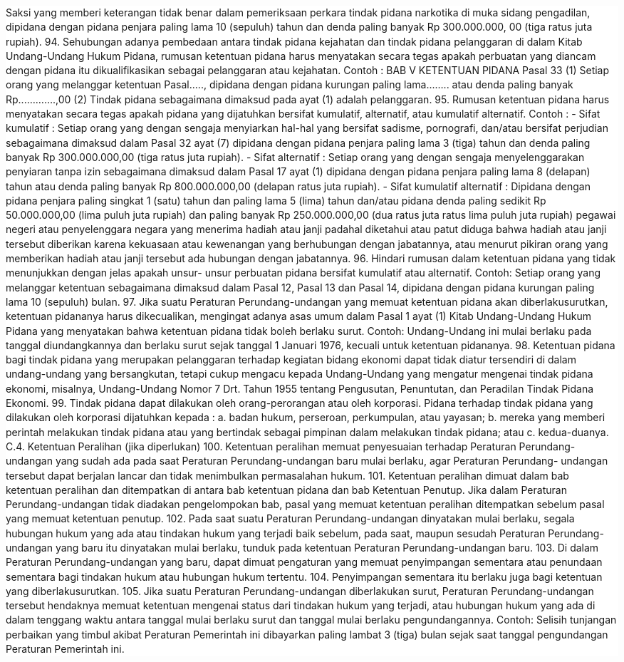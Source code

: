 Saksi yang memberi keterangan tidak benar dalam pemeriksaan perkara tindak pidana narkotika di muka sidang pengadilan, dipidana dengan pidana penjara paling lama 10 (sepuluh) tahun dan denda paling banyak Rp 300.000.000, 00 (tiga ratus juta rupiah).
94. Sehubungan adanya pembedaan antara tindak pidana kejahatan dan tindak pidana pelanggaran di dalam Kitab Undang-Undang Hukum Pidana, rumusan ketentuan pidana harus menyatakan secara tegas apakah perbuatan yang diancam dengan pidana itu dikualifikasikan sebagai pelanggaran atau kejahatan. Contoh :
BAB V KETENTUAN PIDANA
Pasal 33
(1) Setiap orang yang melanggar ketentuan Pasal....., dipidana dengan pidana kurungan paling lama...….. atau denda paling banyak Rp...……….,00 (2) Tindak pidana sebagaimana dimaksud pada ayat (1) adalah pelanggaran.
95. Rumusan ketentuan pidana harus menyatakan secara tegas apakah pidana yang dijatuhkan bersifat kumulatif, alternatif, atau kumulatif alternatif. Contoh : - Sifat kumulatif : Setiap orang yang dengan sengaja menyiarkan hal-hal yang bersifat sadisme, pornografi, dan/atau bersifat perjudian sebagaimana dimaksud dalam Pasal 32 ayat (7) dipidana dengan pidana penjara paling lama 3 (tiga) tahun dan denda paling banyak Rp 300.000.000,00 (tiga ratus juta rupiah). - Sifat alternatif : Setiap orang yang dengan sengaja menyelenggarakan penyiaran tanpa izin sebagaimana dimaksud dalam Pasal 17 ayat (1) dipidana dengan pidana penjara paling lama 8 (delapan) tahun atau denda paling banyak Rp 800.000.000,00 (delapan ratus juta rupiah). - Sifat kumulatif alternatif : Dipidana dengan pidana penjara paling singkat 1 (satu) tahun dan paling lama 5 (lima) tahun dan/atau pidana denda paling sedikit Rp 50.000.000,00 (lima puluh juta rupiah) dan paling banyak Rp 250.000.000,00 (dua ratus juta ratus lima puluh juta rupiah) pegawai negeri atau penyelenggara negara yang menerima hadiah atau janji padahal diketahui atau patut diduga bahwa hadiah atau janji tersebut diberikan karena kekuasaan atau kewenangan yang berhubungan dengan jabatannya, atau menurut pikiran orang yang memberikan hadiah atau janji tersebut ada hubungan dengan jabatannya.
96. Hindari rumusan dalam ketentuan pidana yang tidak menunjukkan dengan jelas apakah unsur- unsur perbuatan pidana bersifat kumulatif atau alternatif. Contoh: Setiap orang yang melanggar ketentuan sebagaimana dimaksud dalam Pasal 12, Pasal 13 dan Pasal 14, dipidana dengan pidana kurungan paling lama 10 (sepuluh) bulan.
97. Jika suatu Peraturan Perundang-undangan yang memuat ketentuan pidana akan diberlakusurutkan, ketentuan pidananya harus dikecualikan, mengingat adanya asas umum dalam Pasal 1 ayat (1) Kitab Undang-Undang Hukum Pidana yang menyatakan bahwa ketentuan pidana tidak boleh berlaku surut. Contoh: Undang-Undang ini mulai berlaku pada tanggal diundangkannya dan berlaku surut sejak tanggal 1 Januari 1976, kecuali untuk ketentuan pidananya.
98. Ketentuan pidana bagi tindak pidana yang merupakan pelanggaran terhadap kegiatan bidang ekonomi dapat tidak diatur tersendiri di dalam undang-undang yang bersangkutan, tetapi cukup mengacu kepada Undang-Undang yang mengatur mengenai tindak pidana ekonomi, misalnya, Undang-Undang Nomor 7 Drt. Tahun 1955 tentang Pengusutan, Penuntutan, dan Peradilan Tindak Pidana Ekonomi.
99. Tindak pidana dapat dilakukan oleh orang-perorangan atau oleh korporasi. Pidana terhadap tindak pidana yang dilakukan oleh korporasi dijatuhkan kepada :
a. badan hukum, perseroan, perkumpulan, atau yayasan;
b. mereka yang memberi perintah melakukan tindak pidana atau yang bertindak sebagai pimpinan dalam melakukan tindak pidana; atau
c. kedua-duanya. C.4. Ketentuan Peralihan (jika diperlukan) 100. Ketentuan peralihan memuat penyesuaian terhadap Peraturan Perundang-undangan yang sudah ada pada saat Peraturan Perundang-undangan baru mulai berlaku, agar Peraturan Perundang- undangan tersebut dapat berjalan lancar dan tidak menimbulkan permasalahan hukum.
101. Ketentuan peralihan dimuat dalam bab ketentuan peralihan dan ditempatkan di antara bab ketentuan pidana dan bab Ketentuan Penutup. Jika dalam Peraturan Perundang-undangan tidak diadakan pengelompokan bab, pasal yang memuat ketentuan peralihan ditempatkan sebelum pasal yang memuat ketentuan penutup.
102. Pada saat suatu Peraturan Perundang-undangan dinyatakan mulai berlaku, segala hubungan hukum yang ada atau tindakan hukum yang terjadi baik sebelum, pada saat, maupun sesudah Peraturan Perundang-undangan yang baru itu dinyatakan mulai berlaku, tunduk pada ketentuan Peraturan Perundang-undangan baru.
103. Di dalam Peraturan Perundang-undangan yang baru, dapat dimuat pengaturan yang memuat penyimpangan sementara atau penundaan sementara bagi tindakan hukum atau hubungan hukum tertentu.
104. Penyimpangan sementara itu berlaku juga bagi ketentuan yang diberlakusurutkan.
105. Jika suatu Peraturan Perundang-undangan diberlakukan surut, Peraturan Perundang-undangan tersebut hendaknya memuat ketentuan mengenai status dari tindakan hukum yang terjadi, atau hubungan hukum yang ada di dalam tenggang waktu antara tanggal mulai berlaku surut dan tanggal mulai berlaku pengundangannya. Contoh: Selisih tunjangan perbaikan yang timbul akibat Peraturan Pemerintah ini dibayarkan paling lambat 3 (tiga) bulan sejak saat tanggal pengundangan Peraturan Pemerintah ini.